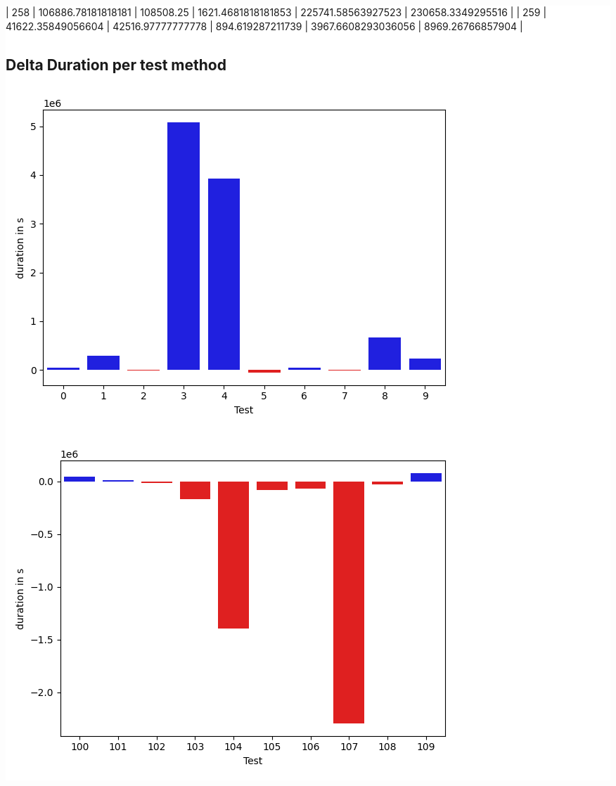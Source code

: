 | 258 | 106886.78181818181 | 108508.25 | 1621.4681818181853 | 225741.58563927523 | 230658.3349295516 |
| 259 | 41622.35849056604 | 42516.97777777778 | 894.619287211739 | 3967.6608293036056 | 8969.26766857904 |

## Delta Duration per test method

![](./gson_delta_duration_0_v.png)

![](./gson_delta_duration_10_v.png)
